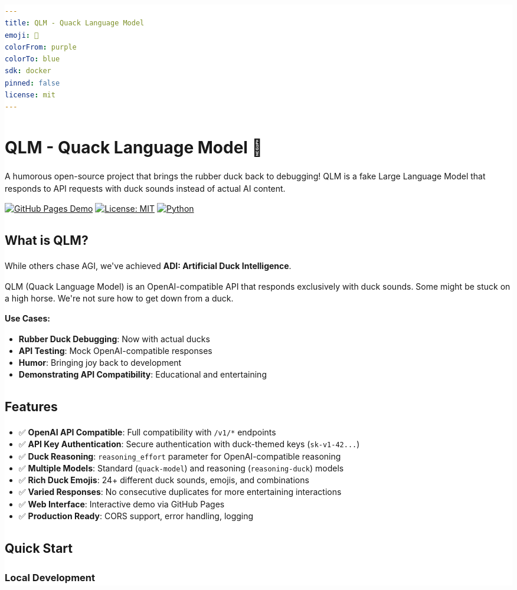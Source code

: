 ```yaml
---
title: QLM - Quack Language Model
emoji: 🦆
colorFrom: purple
colorTo: blue
sdk: docker
pinned: false
license: mit
---
```


# QLM - Quack Language Model 🦆

A humorous open-source project that brings the rubber duck back to debugging! QLM is a fake Large Language Model that responds to API requests with duck sounds instead of actual AI content.

[![GitHub Pages Demo](https://img.shields.io/badge/demo-GitHub%20Pages-green)](https://bearjcc.github.io/QLM/)
[![License: MIT](https://img.shields.io/badge/License-MIT-yellow.svg)](https://opensource.org/licenses/MIT)
[![Python](https://img.shields.io/badge/python-3.8+-blue.svg)](https://www.python.org/)

## What is QLM?

While others chase AGI, we've achieved **ADI: Artificial Duck Intelligence**.

QLM (Quack Language Model) is an OpenAI-compatible API that responds exclusively with duck sounds. Some might be stuck on a high horse. We're not sure how to get down from a duck.

**Use Cases:**
- **Rubber Duck Debugging**: Now with actual ducks
- **API Testing**: Mock OpenAI-compatible responses
- **Humor**: Bringing joy back to development
- **Demonstrating API Compatibility**: Educational and entertaining

## Features

- ✅ **OpenAI API Compatible**: Full compatibility with `/v1/*` endpoints
- ✅ **API Key Authentication**: Secure authentication with duck-themed keys (`sk-v1-42...`)
- ✅ **Duck Reasoning**: `reasoning_effort` parameter for OpenAI-compatible reasoning
- ✅ **Multiple Models**: Standard (`quack-model`) and reasoning (`reasoning-duck`) models
- ✅ **Rich Duck Emojis**: 24+ different duck sounds, emojis, and combinations
- ✅ **Varied Responses**: No consecutive duplicates for more entertaining interactions
- ✅ **Web Interface**: Interactive demo via GitHub Pages
- ✅ **Production Ready**: CORS support, error handling, logging

## Quick Start

### Local Development
